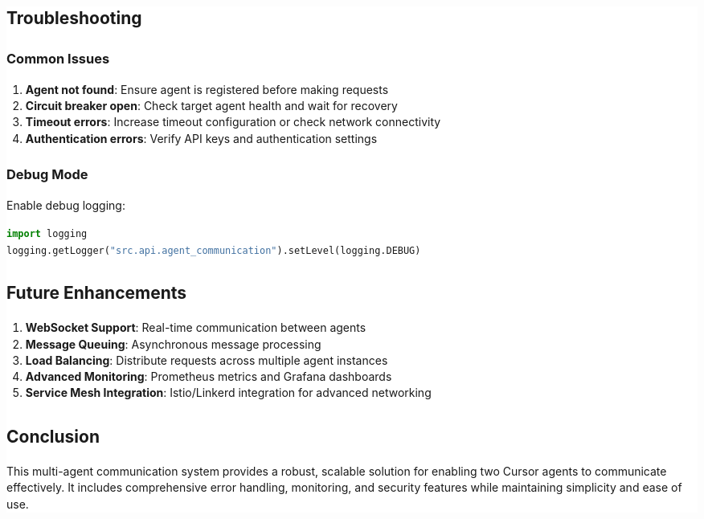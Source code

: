 ## Troubleshooting

### Common Issues

1. **Agent not found**: Ensure agent is registered before making requests
2. **Circuit breaker open**: Check target agent health and wait for recovery
3. **Timeout errors**: Increase timeout configuration or check network connectivity
4. **Authentication errors**: Verify API keys and authentication settings

### Debug Mode

Enable debug logging:

```python
import logging
logging.getLogger("src.api.agent_communication").setLevel(logging.DEBUG)
```

## Future Enhancements

1. **WebSocket Support**: Real-time communication between agents
2. **Message Queuing**: Asynchronous message processing
3. **Load Balancing**: Distribute requests across multiple agent instances
4. **Advanced Monitoring**: Prometheus metrics and Grafana dashboards
5. **Service Mesh Integration**: Istio/Linkerd integration for advanced networking

## Conclusion

This multi-agent communication system provides a robust, scalable solution for enabling two Cursor agents to communicate effectively. It includes comprehensive error handling, monitoring, and security features while maintaining simplicity and ease of use. 